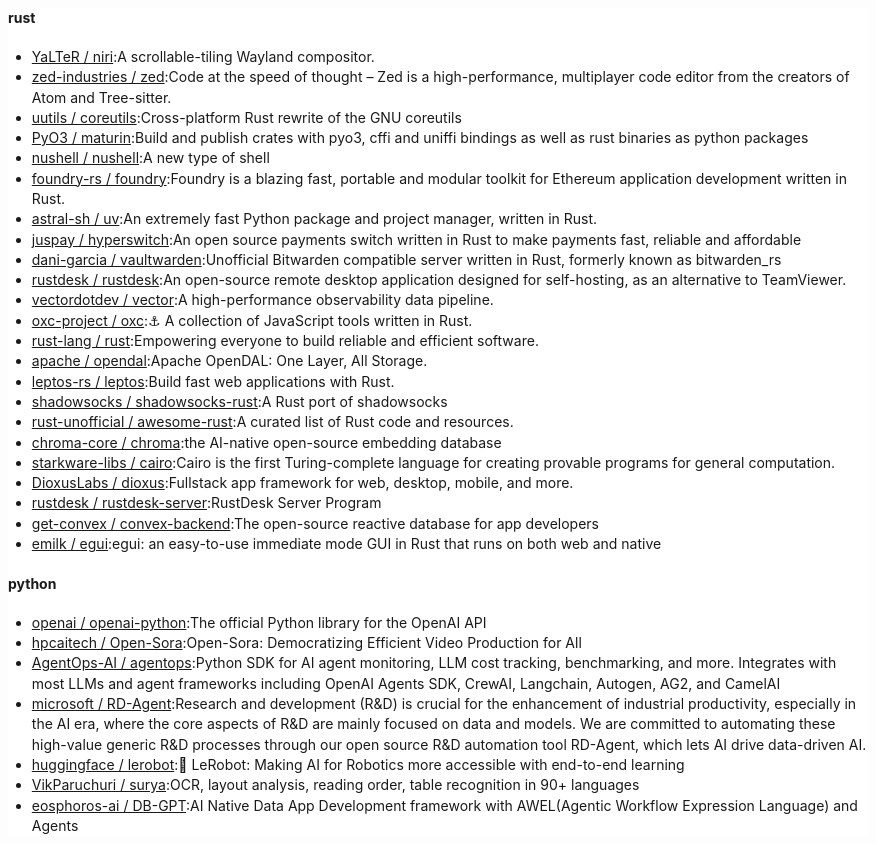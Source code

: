 #### rust
* [YaLTeR / niri](https://github.com/YaLTeR/niri):A scrollable-tiling Wayland compositor.
* [zed-industries / zed](https://github.com/zed-industries/zed):Code at the speed of thought – Zed is a high-performance, multiplayer code editor from the creators of Atom and Tree-sitter.
* [uutils / coreutils](https://github.com/uutils/coreutils):Cross-platform Rust rewrite of the GNU coreutils
* [PyO3 / maturin](https://github.com/PyO3/maturin):Build and publish crates with pyo3, cffi and uniffi bindings as well as rust binaries as python packages
* [nushell / nushell](https://github.com/nushell/nushell):A new type of shell
* [foundry-rs / foundry](https://github.com/foundry-rs/foundry):Foundry is a blazing fast, portable and modular toolkit for Ethereum application development written in Rust.
* [astral-sh / uv](https://github.com/astral-sh/uv):An extremely fast Python package and project manager, written in Rust.
* [juspay / hyperswitch](https://github.com/juspay/hyperswitch):An open source payments switch written in Rust to make payments fast, reliable and affordable
* [dani-garcia / vaultwarden](https://github.com/dani-garcia/vaultwarden):Unofficial Bitwarden compatible server written in Rust, formerly known as bitwarden_rs
* [rustdesk / rustdesk](https://github.com/rustdesk/rustdesk):An open-source remote desktop application designed for self-hosting, as an alternative to TeamViewer.
* [vectordotdev / vector](https://github.com/vectordotdev/vector):A high-performance observability data pipeline.
* [oxc-project / oxc](https://github.com/oxc-project/oxc):⚓ A collection of JavaScript tools written in Rust.
* [rust-lang / rust](https://github.com/rust-lang/rust):Empowering everyone to build reliable and efficient software.
* [apache / opendal](https://github.com/apache/opendal):Apache OpenDAL: One Layer, All Storage.
* [leptos-rs / leptos](https://github.com/leptos-rs/leptos):Build fast web applications with Rust.
* [shadowsocks / shadowsocks-rust](https://github.com/shadowsocks/shadowsocks-rust):A Rust port of shadowsocks
* [rust-unofficial / awesome-rust](https://github.com/rust-unofficial/awesome-rust):A curated list of Rust code and resources.
* [chroma-core / chroma](https://github.com/chroma-core/chroma):the AI-native open-source embedding database
* [starkware-libs / cairo](https://github.com/starkware-libs/cairo):Cairo is the first Turing-complete language for creating provable programs for general computation.
* [DioxusLabs / dioxus](https://github.com/DioxusLabs/dioxus):Fullstack app framework for web, desktop, mobile, and more.
* [rustdesk / rustdesk-server](https://github.com/rustdesk/rustdesk-server):RustDesk Server Program
* [get-convex / convex-backend](https://github.com/get-convex/convex-backend):The open-source reactive database for app developers
* [emilk / egui](https://github.com/emilk/egui):egui: an easy-to-use immediate mode GUI in Rust that runs on both web and native

#### python
* [openai / openai-python](https://github.com/openai/openai-python):The official Python library for the OpenAI API
* [hpcaitech / Open-Sora](https://github.com/hpcaitech/Open-Sora):Open-Sora: Democratizing Efficient Video Production for All
* [AgentOps-AI / agentops](https://github.com/AgentOps-AI/agentops):Python SDK for AI agent monitoring, LLM cost tracking, benchmarking, and more. Integrates with most LLMs and agent frameworks including OpenAI Agents SDK, CrewAI, Langchain, Autogen, AG2, and CamelAI
* [microsoft / RD-Agent](https://github.com/microsoft/RD-Agent):Research and development (R&D) is crucial for the enhancement of industrial productivity, especially in the AI era, where the core aspects of R&D are mainly focused on data and models. We are committed to automating these high-value generic R&D processes through our open source R&D automation tool RD-Agent, which lets AI drive data-driven AI.
* [huggingface / lerobot](https://github.com/huggingface/lerobot):🤗 LeRobot: Making AI for Robotics more accessible with end-to-end learning
* [VikParuchuri / surya](https://github.com/VikParuchuri/surya):OCR, layout analysis, reading order, table recognition in 90+ languages
* [eosphoros-ai / DB-GPT](https://github.com/eosphoros-ai/DB-GPT):AI Native Data App Development framework with AWEL(Agentic Workflow Expression Language) and Agents